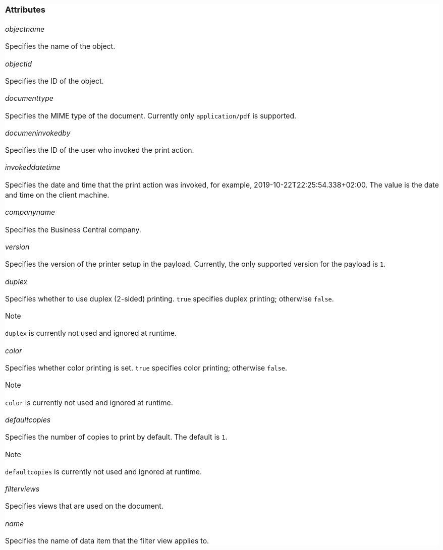 
### Attributes

*objectname*

Specifies the name of the object.

*objectid*

Specifies the ID of the object.

*documenttype*

Specifies the MIME type of the document. Currently only `application/pdf` is supported. 

*documeninvokedby*

Specifies the ID of the user who invoked the print action.  

*invokeddatetime*

Specifies the date and time that the print action was invoked, for example, 2019-10-22T22:25:54.338+02:00. The value is the date and time on the client machine.  

*companyname*

Specifies the Business Central company.

*version*

Specifies the version of the printer setup in the payload. Currently, the only supported version for the payload is `1`.

*duplex*

Specifies whether to use duplex (2-sided) printing. `true` specifies duplex printing; otherwise `false`.

> [!NOTE]
>  `duplex` is currently not used and ignored at runtime.

*color*

Specifies whether color printing is set.  `true` specifies color printing; otherwise `false`. 

> [!NOTE]
> `color` is currently not used and ignored at runtime.


*defaultcopies*

Specifies the number of copies to print by default. The default is `1`.

> [!NOTE]
>  `defaultcopies` is currently not used and ignored at runtime.

*filterviews*

Specifies views that are used on the document.

*name*

Specifies the name of data item that the filter view applies to.
